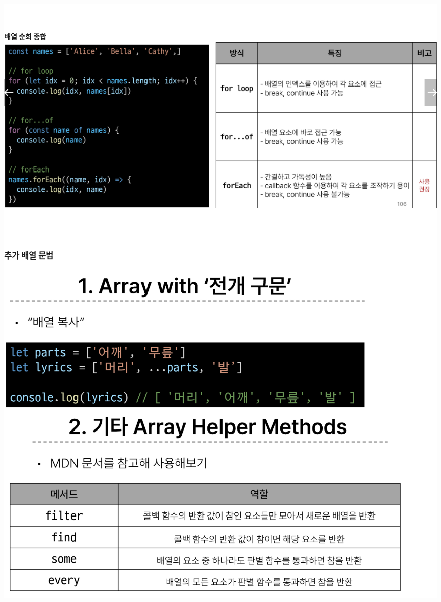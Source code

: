 

<br>
<br>

**배열 순회 종합**
  ![Alt text](images/image-52.png)

<br> 
<br>

### 추가 배열 문법
  ![Alt text](images/image-53.png)
  ![Alt text](images/image-54.png)